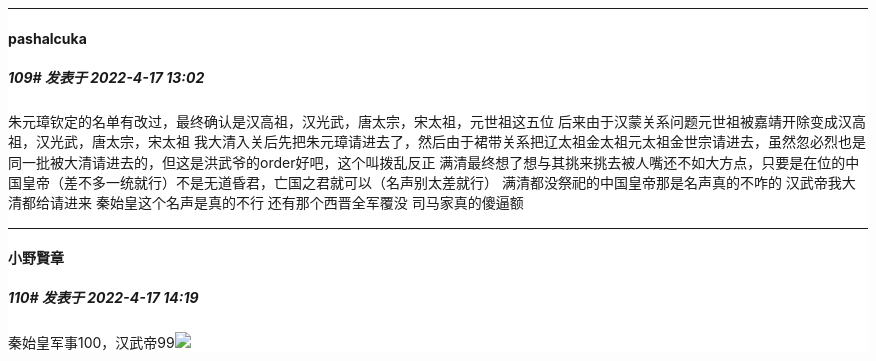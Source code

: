

*****

####  pashalcuka  
##### 109#       发表于 2022-4-17 13:02

朱元璋钦定的名单有改过，最终确认是汉高祖，汉光武，唐太宗，宋太祖，元世祖这五位
后来由于汉蒙关系问题元世祖被嘉靖开除变成汉高祖，汉光武，唐太宗，宋太祖
我大清入关后先把朱元璋请进去了，然后由于裙带关系把辽太祖金太祖元太祖金世宗请进去，虽然忽必烈也是同一批被大清请进去的，但这是洪武爷的order好吧，这个叫拨乱反正
满清最终想了想与其挑来挑去被人嘴还不如大方点，只要是在位的中国皇帝（差不多一统就行）不是无道昏君，亡国之君就可以（名声别太差就行）
满清都没祭祀的中国皇帝那是名声真的不咋的
汉武帝我大清都给请进来
秦始皇这个名声是真的不行
还有那个西晋全军覆没
司马家真的傻逼额



*****

####  小野賢章  
##### 110#       发表于 2022-4-17 14:19

秦始皇军事100，汉武帝99<img src="https://static.saraba1st.com/image/smiley/face2017/067.png" referrerpolicy="no-referrer">

